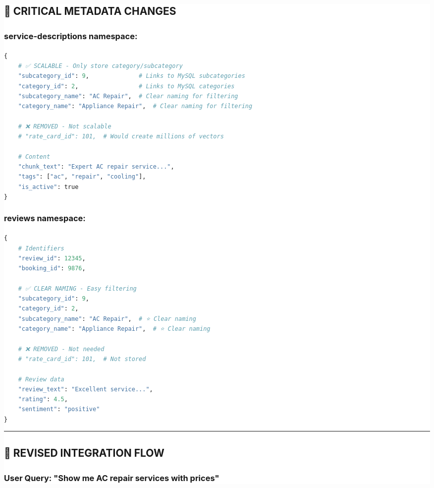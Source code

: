 
## 🔑 CRITICAL METADATA CHANGES

### service-descriptions namespace:
```python
{
    # ✅ SCALABLE - Only store category/subcategory
    "subcategory_id": 9,              # Links to MySQL subcategories
    "category_id": 2,                 # Links to MySQL categories
    "subcategory_name": "AC Repair",  # Clear naming for filtering
    "category_name": "Appliance Repair",  # Clear naming for filtering
    
    # ❌ REMOVED - Not scalable
    # "rate_card_id": 101,  # Would create millions of vectors
    
    # Content
    "chunk_text": "Expert AC repair service...",
    "tags": ["ac", "repair", "cooling"],
    "is_active": true
}
```

### reviews namespace:
```python
{
    # Identifiers
    "review_id": 12345,
    "booking_id": 9876,
    
    # ✅ CLEAR NAMING - Easy filtering
    "subcategory_id": 9,
    "category_id": 2,
    "subcategory_name": "AC Repair",  # ⭐ Clear naming
    "category_name": "Appliance Repair",  # ⭐ Clear naming
    
    # ❌ REMOVED - Not needed
    # "rate_card_id": 101,  # Not stored
    
    # Review data
    "review_text": "Excellent service...",
    "rating": 4.5,
    "sentiment": "positive"
}
```

---

## 🔄 REVISED INTEGRATION FLOW

### User Query: "Show me AC repair services with prices"
